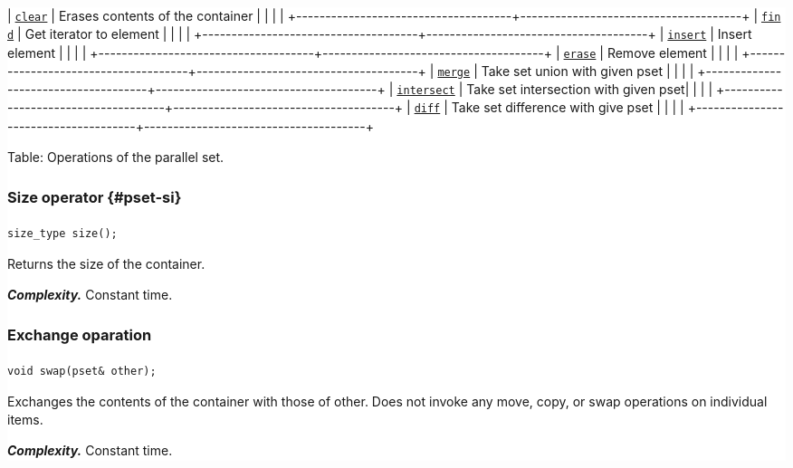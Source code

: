 | [`clear`](#pset-clear)              | Erases contents of the container     |
|                                     |                                      |
+-------------------------------------+--------------------------------------+
| [`find`](#pset-find)                | Get iterator to element              |
|                                     |                                      |
+-------------------------------------+--------------------------------------+
| [`insert`](#pset-insert)            | Insert element                       |
|                                     |                                      |
+-------------------------------------+--------------------------------------+
| [`erase`](#pset-erase)              | Remove element                       |
|                                     |                                      |
+-------------------------------------+--------------------------------------+
| [`merge`](#pset-merge)              | Take set union with given pset       |
|                                     |                                      |
+-------------------------------------+--------------------------------------+
| [`intersect`](#pset-intersect)      | Take set intersection with given pset|
|                                     |                                      |
+-------------------------------------+--------------------------------------+
| [`diff`](#pset-diff)                | Take set difference with give pset   |
|                                     |                                      |
+-------------------------------------+--------------------------------------+
          
Table: Operations of the parallel set.

### Size operator {#pset-si}

~~~~~~~~~~~~~~~~~~~~~~~~~~~~~~~~~~~~~~~~~~ {.cpp}
size_type size();
~~~~~~~~~~~~~~~~~~~~~~~~~~~~~~~~~~~~~~~~~~

Returns the size of the container.

***Complexity.*** Constant time.

### Exchange oparation

~~~~~~~~~~~~~~~~~~~~~~~~~~~~~~~~~~~~~~~~~~ {.cpp}
void swap(pset& other);
~~~~~~~~~~~~~~~~~~~~~~~~~~~~~~~~~~~~~~~~~~

Exchanges the contents of the container with those of other. Does not
invoke any move, copy, or swap operations on individual items.

***Complexity.*** Constant time.
